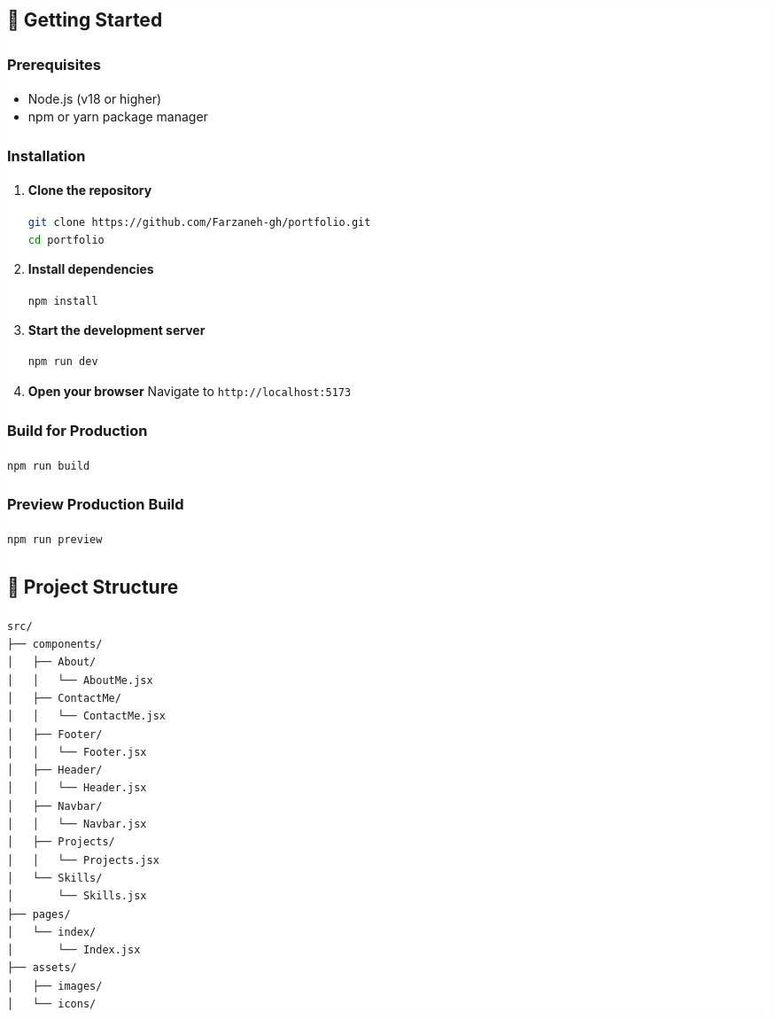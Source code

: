 ## 🚀 Getting Started

### Prerequisites

- Node.js (v18 or higher)
- npm or yarn package manager

### Installation

1. **Clone the repository**

   ```bash
   git clone https://github.com/Farzaneh-gh/portfolio.git
   cd portfolio
   ```

2. **Install dependencies**

   ```bash
   npm install
   ```

3. **Start the development server**

   ```bash
   npm run dev
   ```

4. **Open your browser**
   Navigate to `http://localhost:5173`

### Build for Production

```bash
npm run build
```

### Preview Production Build

```bash
npm run preview
```

## 📁 Project Structure

```
src/
├── components/
│   ├── About/
│   │   └── AboutMe.jsx
│   ├── ContactMe/
│   │   └── ContactMe.jsx
│   ├── Footer/
│   │   └── Footer.jsx
│   ├── Header/
│   │   └── Header.jsx
│   ├── Navbar/
│   │   └── Navbar.jsx
│   ├── Projects/
│   │   └── Projects.jsx
│   └── Skills/
│       └── Skills.jsx
├── pages/
│   └── index/
│       └── Index.jsx
├── assets/
│   ├── images/
│   └── icons/
```